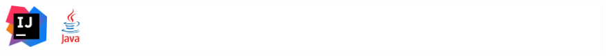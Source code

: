 <a href="https://www.jetbrains.com/idea/"><img width="7%" title="IntelliJ IDEA" src="media/logo/IntelliJ_IDEA.png"></a>
<a href="https://www.java.com/"><img width="7%" title="Java" src="media/logo/Java.png"></a>